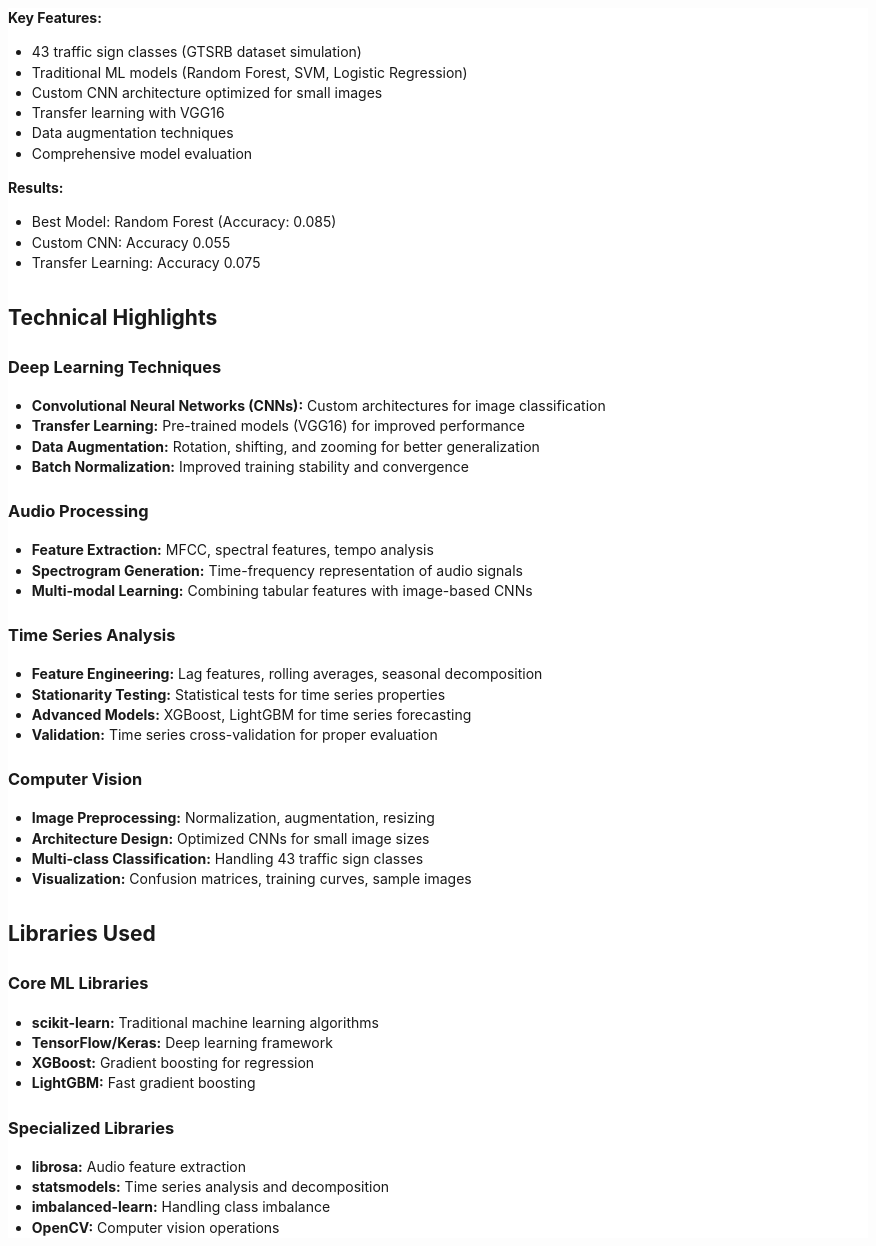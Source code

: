 **Key Features:**
- 43 traffic sign classes (GTSRB dataset simulation)
- Traditional ML models (Random Forest, SVM, Logistic Regression)
- Custom CNN architecture optimized for small images
- Transfer learning with VGG16
- Data augmentation techniques
- Comprehensive model evaluation

**Results:**
- Best Model: Random Forest (Accuracy: 0.085)
- Custom CNN: Accuracy 0.055
- Transfer Learning: Accuracy 0.075

## Technical Highlights

### Deep Learning Techniques
- **Convolutional Neural Networks (CNNs):** Custom architectures for image classification
- **Transfer Learning:** Pre-trained models (VGG16) for improved performance
- **Data Augmentation:** Rotation, shifting, and zooming for better generalization
- **Batch Normalization:** Improved training stability and convergence

### Audio Processing
- **Feature Extraction:** MFCC, spectral features, tempo analysis
- **Spectrogram Generation:** Time-frequency representation of audio signals
- **Multi-modal Learning:** Combining tabular features with image-based CNNs

### Time Series Analysis
- **Feature Engineering:** Lag features, rolling averages, seasonal decomposition
- **Stationarity Testing:** Statistical tests for time series properties
- **Advanced Models:** XGBoost, LightGBM for time series forecasting
- **Validation:** Time series cross-validation for proper evaluation

### Computer Vision
- **Image Preprocessing:** Normalization, augmentation, resizing
- **Architecture Design:** Optimized CNNs for small image sizes
- **Multi-class Classification:** Handling 43 traffic sign classes
- **Visualization:** Confusion matrices, training curves, sample images

## Libraries Used

### Core ML Libraries
- **scikit-learn:** Traditional machine learning algorithms
- **TensorFlow/Keras:** Deep learning framework
- **XGBoost:** Gradient boosting for regression
- **LightGBM:** Fast gradient boosting

### Specialized Libraries
- **librosa:** Audio feature extraction
- **statsmodels:** Time series analysis and decomposition
- **imbalanced-learn:** Handling class imbalance
- **OpenCV:** Computer vision operations

